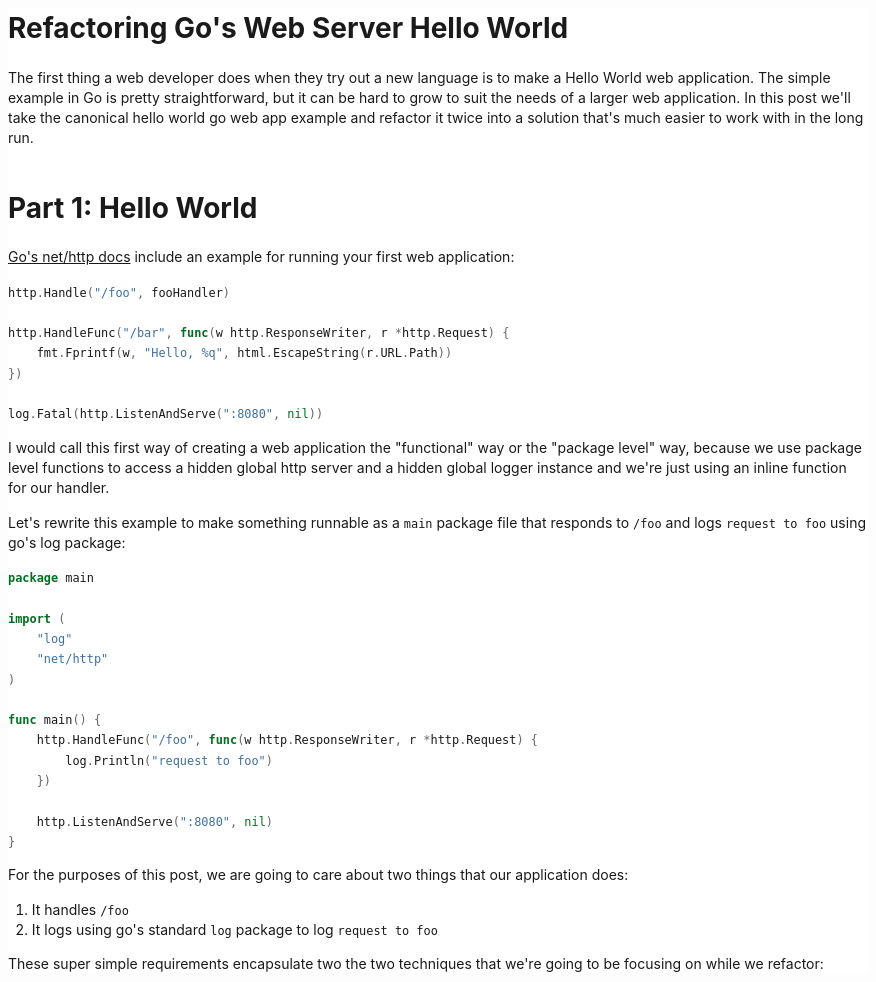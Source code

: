 # Refactoring Go's Web Server Hello World

The first thing a web developer does when they try out a new language is to make a Hello World web application. The simple example in Go is pretty straightforward, but it can be hard to grow to suit the needs of a larger web application. In this post we'll take the canonical hello world go web app example and refactor it twice into a solution that's much easier to work with in the long run.

# Part 1: Hello World

[Go's net/http docs](http://godoc.org/net/http) include an example for running your first web application:

```go
http.Handle("/foo", fooHandler)

http.HandleFunc("/bar", func(w http.ResponseWriter, r *http.Request) {
	fmt.Fprintf(w, "Hello, %q", html.EscapeString(r.URL.Path))
})

log.Fatal(http.ListenAndServe(":8080", nil))
```

I would call this first way of creating a web application the "functional" way or the "package level" way, because we use package level functions to access a hidden global http server and a hidden global logger instance and we're just using an inline function for our handler.

Let's rewrite this example to make something runnable as a `main` package file that responds to `/foo` and logs `request to foo` using go's log package:

```go
package main

import (
	"log"
	"net/http"
)

func main() {
	http.HandleFunc("/foo", func(w http.ResponseWriter, r *http.Request) {
		log.Println("request to foo")
	})

	http.ListenAndServe(":8080", nil)
}
```

For the purposes of this post, we are going to care about two things that our application does:

1. It handles `/foo`
2. It logs using go's standard `log` package to log `request to foo`

These super simple requirements encapsulate two the two techniques that we're going to be focusing on while we refactor:
